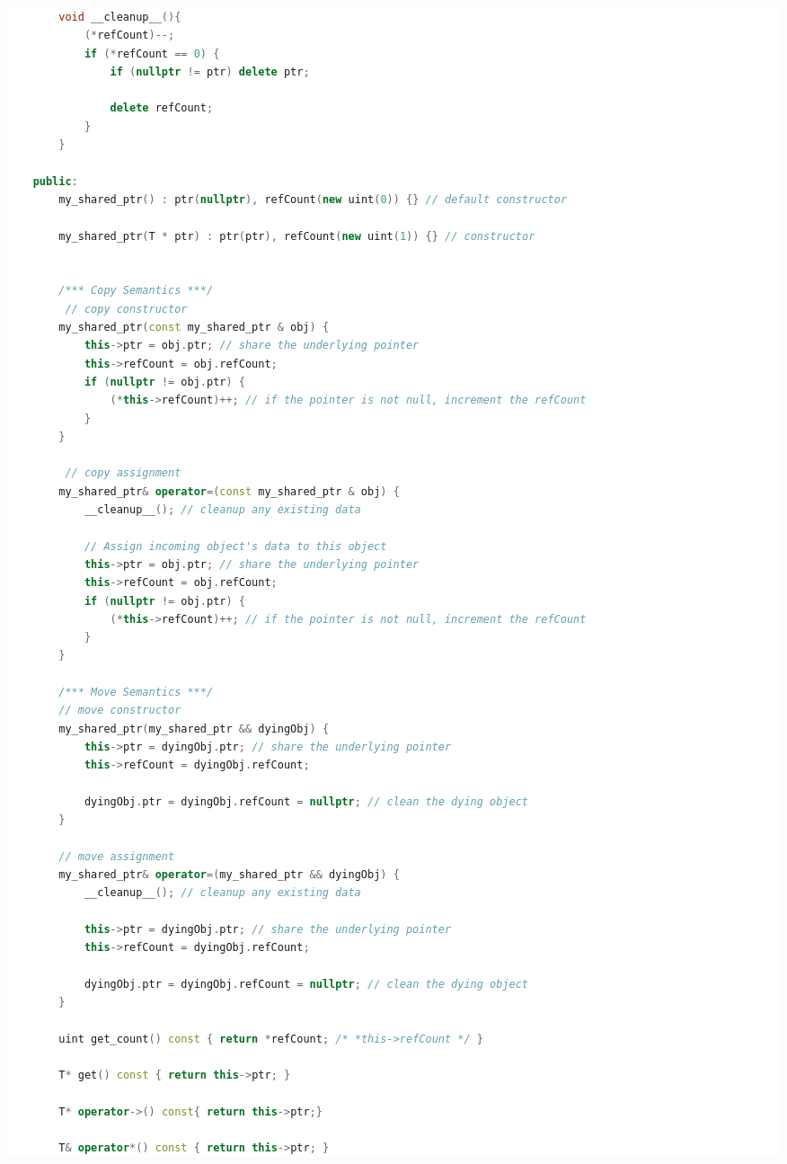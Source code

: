 ```cpp
		void __cleanup__(){
			(*refCount)--;
			if (*refCount == 0) {
				if (nullptr != ptr) delete ptr;
				
				delete refCount;
			}
		}

	public:
		my_shared_ptr() : ptr(nullptr), refCount(new uint(0)) {} // default constructor

		my_shared_ptr(T * ptr) : ptr(ptr), refCount(new uint(1)) {} // constructor
	

		/*** Copy Semantics ***/
		 // copy constructor
		my_shared_ptr(const my_shared_ptr & obj) {
			this->ptr = obj.ptr; // share the underlying pointer
			this->refCount = obj.refCount;
			if (nullptr != obj.ptr) {
				(*this->refCount)++; // if the pointer is not null, increment the refCount
			}
		}

		 // copy assignment
		my_shared_ptr& operator=(const my_shared_ptr & obj) {
			__cleanup__(); // cleanup any existing data
			
			// Assign incoming object's data to this object
			this->ptr = obj.ptr; // share the underlying pointer
			this->refCount = obj.refCount;
			if (nullptr != obj.ptr) {
				(*this->refCount)++; // if the pointer is not null, increment the refCount
			}
		}

		/*** Move Semantics ***/
		// move constructor
		my_shared_ptr(my_shared_ptr && dyingObj) {
			this->ptr = dyingObj.ptr; // share the underlying pointer
			this->refCount = dyingObj.refCount;

			dyingObj.ptr = dyingObj.refCount = nullptr; // clean the dying object
		}

		// move assignment
		my_shared_ptr& operator=(my_shared_ptr && dyingObj) {
			__cleanup__(); // cleanup any existing data
			
			this->ptr = dyingObj.ptr; // share the underlying pointer
			this->refCount = dyingObj.refCount;

			dyingObj.ptr = dyingObj.refCount = nullptr; // clean the dying object
		}

		uint get_count() const { return *refCount; /* *this->refCount */ }

		T* get() const { return this->ptr; }

		T* operator->() const{ return this->ptr;}

		T& operator*() const { return this->ptr; }
```